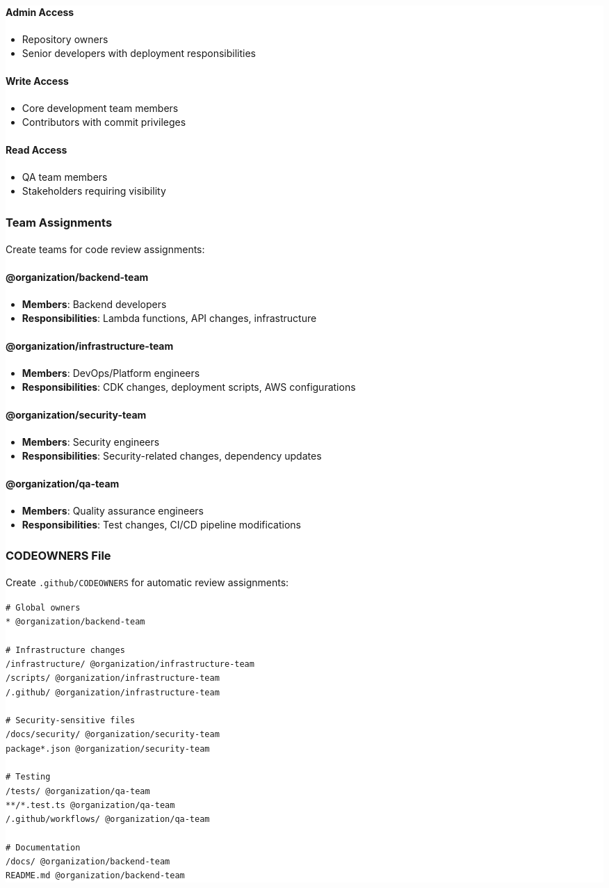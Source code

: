 #### Admin Access
- Repository owners
- Senior developers with deployment responsibilities

#### Write Access
- Core development team members
- Contributors with commit privileges

#### Read Access
- QA team members
- Stakeholders requiring visibility

### Team Assignments

Create teams for code review assignments:

#### @organization/backend-team
- **Members**: Backend developers
- **Responsibilities**: Lambda functions, API changes, infrastructure

#### @organization/infrastructure-team  
- **Members**: DevOps/Platform engineers
- **Responsibilities**: CDK changes, deployment scripts, AWS configurations

#### @organization/security-team
- **Members**: Security engineers
- **Responsibilities**: Security-related changes, dependency updates

#### @organization/qa-team
- **Members**: Quality assurance engineers
- **Responsibilities**: Test changes, CI/CD pipeline modifications

### CODEOWNERS File

Create `.github/CODEOWNERS` for automatic review assignments:

```
# Global owners
* @organization/backend-team

# Infrastructure changes
/infrastructure/ @organization/infrastructure-team
/scripts/ @organization/infrastructure-team
/.github/ @organization/infrastructure-team

# Security-sensitive files
/docs/security/ @organization/security-team
package*.json @organization/security-team

# Testing
/tests/ @organization/qa-team
**/*.test.ts @organization/qa-team
/.github/workflows/ @organization/qa-team

# Documentation
/docs/ @organization/backend-team
README.md @organization/backend-team
```
